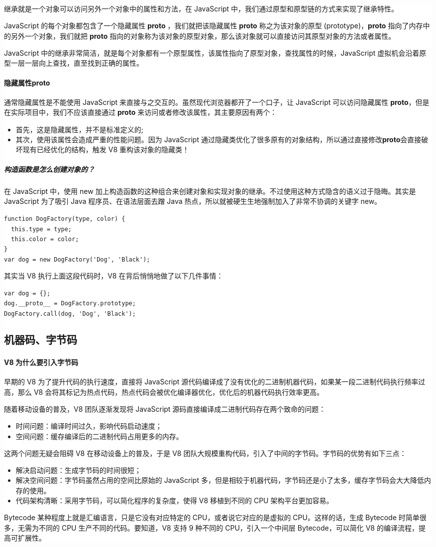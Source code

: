 继承就是一个对象可以访问另外一个对象中的属性和方法，在 JavaScript 中，我们通过原型和原型链的方式来实现了继承特性。

JavaScript 的每个对象都包含了一个隐藏属性 **proto** ，我们就把该隐藏属性 **proto** 称之为该对象的原型 (prototype)，**proto** 指向了内存中的另外一个对象，我们就把 **proto** 指向的对象称为该对象的原型对象，那么该对象就可以直接访问其原型对象的方法或者属性。

JavaScript 中的继承非常简洁，就是每个对象都有一个原型属性，该属性指向了原型对象，查找属性的时候，JavaScript 虚拟机会沿着原型一层一层向上查找，直至找到正确的属性。

#### 隐藏属性**proto**

通常隐藏属性是不能使用 JavaScript 来直接与之交互的。虽然现代浏览器都开了一个口子，让 JavaScript 可以访问隐藏属性 **proto**，但是在实际项目中，我们不应该直接通过 **proto** 来访问或者修改该属性，其主要原因有两个：

- 首先，这是隐藏属性，并不是标准定义的;
- 其次，使用该属性会造成严重的性能问题。因为 JavaScript 通过隐藏类优化了很多原有的对象结构，所以通过直接修改**proto**会直接破坏现有已经优化的结构，触发 V8 重构该对象的隐藏类！

##### 构造函数是怎么创建对象的？

在 JavaScript 中，使用 new 加上构造函数的这种组合来创建对象和实现对象的继承。不过使用这种方式隐含的语义过于隐晦。其实是 JavaScript 为了吸引 Java 程序员、在语法层面去蹭 Java 热点，所以就被硬生生地强制加入了非常不协调的关键字 new。

```
function DogFactory(type, color) {
  this.type = type;
  this.color = color;
}
var dog = new DogFactory('Dog', 'Black');
```

其实当 V8 执行上面这段代码时，V8 在背后悄悄地做了以下几件事情：

```
var dog = {};
dog.__proto__ = DogFactory.prototype;
DogFactory.call(dog, 'Dog', 'Black');
```

## 机器码、字节码

#### V8 为什么要引入字节码

早期的 V8 为了提升代码的执行速度，直接将 JavaScript 源代码编译成了没有优化的二进制机器代码，如果某一段二进制代码执行频率过高，那么 V8 会将其标记为热点代码，热点代码会被优化编译器优化，优化后的机器代码执行效率更高。

随着移动设备的普及，V8 团队逐渐发现将 JavaScript 源码直接编译成二进制代码存在两个致命的问题：

- 时间问题：编译时间过久，影响代码启动速度；
- 空间问题：缓存编译后的二进制代码占用更多的内存。

这两个问题无疑会阻碍 V8 在移动设备上的普及，于是 V8 团队大规模重构代码，引入了中间的字节码。字节码的优势有如下三点：

- 解决启动问题：生成字节码的时间很短；
- 解决空间问题：字节码虽然占用的空间比原始的 JavaScript 多，但是相较于机器代码，字节码还是小了太多，缓存字节码会大大降低内存的使用。
- 代码架构清晰：采用字节码，可以简化程序的复杂度，使得 V8 移植到不同的 CPU 架构平台更加容易。

Bytecode 某种程度上就是汇编语言，只是它没有对应特定的 CPU，或者说它对应的是虚拟的 CPU。这样的话，生成 Bytecode 时简单很多，无需为不同的 CPU 生产不同的代码。要知道，V8 支持 9 种不同的 CPU，引入一个中间层 Bytecode，可以简化 V8 的编译流程，提高可扩展性。
